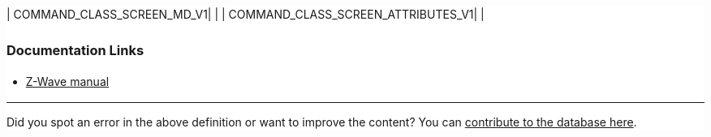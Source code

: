 | COMMAND_CLASS_SCREEN_MD_V1| |
| COMMAND_CLASS_SCREEN_ATTRIBUTES_V1| |

### Documentation Links

* [Z-Wave manual](https://opensmarthouse.org/zwavedatabase/1462/reference/Evolve_LCD-1_ZWaveSpec.pdf)

---

Did you spot an error in the above definition or want to improve the content?
You can [contribute to the database here](https://opensmarthouse.org/zwavedatabase/1462).
